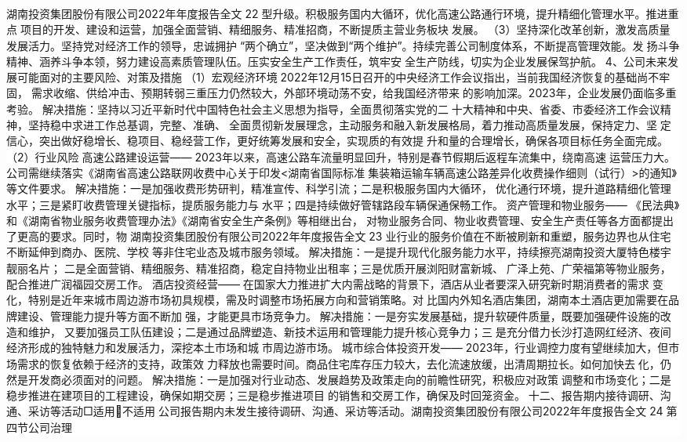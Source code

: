 湖南投资集团股份有限公司2022年年度报告全文
22
型升级。积极服务国内大循环，优化高速公路通行环境，提升精细化管理水平。推进重点
项目的开发、建设和运营，加强全面营销、精细服务、精准招商，不断提质主营业务板块
发展。
（3）坚持深化改革创新，激发高质量发展活力。坚持党对经济工作的领导，忠诚拥护
“两个确立”，坚决做到“两个维护”。持续完善公司制度体系，不断提高管理效能。发
扬斗争精神、涵养斗争本领，努力建设高素质管理队伍。压实安全生产工作责任，筑牢安
全生产防线，切实为企业发展保驾护航。
4、公司未来发展可能面对的主要风险、对策及措施
（1）宏观经济环境
2022年12月15日召开的中央经济工作会议指出，当前我国经济恢复的基础尚不牢固，
需求收缩、供给冲击、预期转弱三重压力仍然较大，外部环境动荡不安，给我国经济带来
的影响加深。2023年，企业发展仍面临多重考验。
解决措施：坚持以习近平新时代中国特色社会主义思想为指导，全面贯彻落实党的二
十大精神和中央、省委、市委经济工作会议精神，坚持稳中求进工作总基调，完整、准确、
全面贯彻新发展理念，主动服务和融入新发展格局，着力推动高质量发展，保持定力、坚
定信心，突出做好稳增长、稳项目、稳经营工作，更好统筹发展和安全，实现质的有效提
升和量的合理增长，确保各项目标任务全面完成。
（2）行业风险
高速公路建设运营——
2023年以来，高速公路车流量明显回升，特别是春节假期后返程车流集中，绕南高速
运营压力大。公司需继续落实《湖南省高速公路联网收费中心关于印发<湖南省国际标准
集装箱运输车辆高速公路差异化收费操作细则（试行）>的通知》等文件要求。
解决措施：一是加强收费形势研判，精准宣传、科学引流；二是积极服务国内大循环，
优化通行环境，提升道路精细化管理水平；三是紧盯收费管理关键指标，提质服务能力与
水平；四是持续做好管辖路段车辆保通保畅工作。
资产管理和物业服务——
《民法典》和《湖南省物业服务收费管理办法》《湖南省安全生产条例》等相继出台，
对物业服务合同、物业收费管理、安全生产责任等各方面都提出了更高的要求。同时，物
湖南投资集团股份有限公司2022年年度报告全文
23
业行业的服务价值在不断被刷新和重塑，服务边界也从住宅不断延伸到商办、医院、学校
等非住宅业态及城市服务领域。
解决措施：一是提升现代化服务能力水平，持续擦亮湖南投资大厦特色楼宇靓丽名片；
二是全面营销、精细服务、精准招商，稳定自持物业出租率；三是优质开展浏阳财富新城、
广泽上苑、广荣福第等物业服务，配合推进广润福园交房工作。
酒店投资经营——
在国家大力推进扩大内需战略的背景下，酒店从业者要深入研究新时期消费者的需求
变化，特别是近年来城市周边游市场初具规模，需及时调整市场拓展方向和营销策略。对
比国内外知名酒店集团，湖南本土酒店更加需要在品牌建设、管理能力提升等方面不断加
强，才能更具市场竞争力。
解决措施：一是夯实发展基础，提升软硬件质量，既要加强硬件设施的改造和维护，
又要加强员工队伍建设；二是通过品牌塑造、新技术运用和管理能力提升核心竞争力；三
是充分借力长沙打造网红经济、夜间经济形成的独特魅力和发展活力，深挖本土市场和城
市周边游市场。
城市综合体投资开发——
2023年，行业调控力度有望继续加大，但市场需求的恢复依赖于经济的支持，政策效
力释放也需要时间。商品住宅库存压力较大，去化流速放缓，出清周期拉长。如何加快去
化，仍然是开发商必须面对的问题。
解决措施：一是加强对行业动态、发展趋势及政策走向的前瞻性研究，积极应对政策
调整和市场变化；二是稳步推进在建项目的工程建设，确保如期交房；三是稳步推进项目
的销售和交房工作，确保及时回笼资金。
十二、报告期内接待调研、沟通、采访等活动□适用不适用
公司报告期内未发生接待调研、沟通、采访等活动。湖南投资集团股份有限公司2022年年度报告全文
24
第四节公司治理